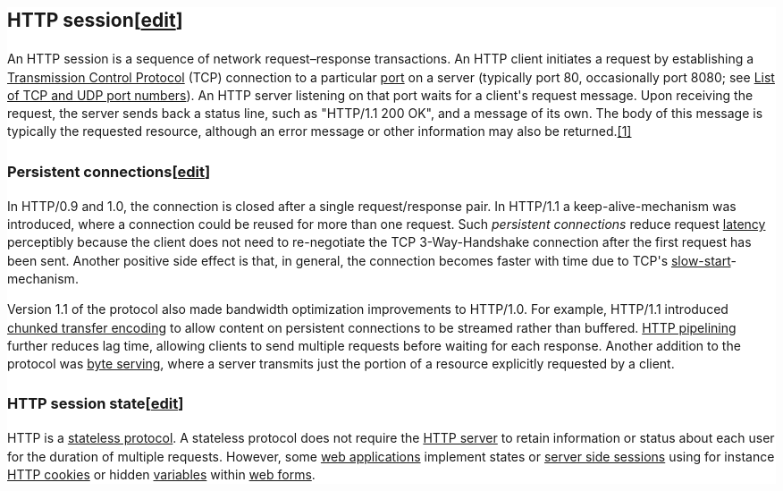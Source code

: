 HTTP session\[[edit](chrome-extension://cjedbglnccaioiolemnfhjncicchinao/w/index.php?title=Hypertext_Transfer_Protocol&action=edit&section=3 "Edit section: HTTP session")\]
----------------------------------------------------------------------------------------------------------------------------------------------------------------------------

An HTTP session is a sequence of network request–response transactions. An HTTP client initiates a request by establishing a [Transmission Control Protocol](chrome-extension://cjedbglnccaioiolemnfhjncicchinao/wiki/Transmission_Control_Protocol "Transmission Control Protocol") (TCP) connection to a particular [port](chrome-extension://cjedbglnccaioiolemnfhjncicchinao/wiki/TCP_and_UDP_port "TCP and UDP port") on a server (typically port 80, occasionally port 8080; see [List of TCP and UDP port numbers](chrome-extension://cjedbglnccaioiolemnfhjncicchinao/wiki/List_of_TCP_and_UDP_port_numbers "List of TCP and UDP port numbers")). An HTTP server listening on that port waits for a client's request message. Upon receiving the request, the server sends back a status line, such as "HTTP/1.1 200 OK", and a message of its own. The body of this message is typically the requested resource, although an error message or other information may also be returned.[\[1\]](#cite_note-ietf2616-1)

### Persistent connections\[[edit](chrome-extension://cjedbglnccaioiolemnfhjncicchinao/w/index.php?title=Hypertext_Transfer_Protocol&action=edit&section=4 "Edit section: Persistent connections")\]

In HTTP/0.9 and 1.0, the connection is closed after a single request/response pair. In HTTP/1.1 a keep-alive-mechanism was introduced, where a connection could be reused for more than one request. Such _persistent connections_ reduce request [latency](chrome-extension://cjedbglnccaioiolemnfhjncicchinao/wiki/Latency_(engineering) "Latency (engineering)") perceptibly because the client does not need to re-negotiate the TCP 3-Way-Handshake connection after the first request has been sent. Another positive side effect is that, in general, the connection becomes faster with time due to TCP's [slow-start](chrome-extension://cjedbglnccaioiolemnfhjncicchinao/wiki/TCP_congestion_control#Slow_start "TCP congestion control")\-mechanism.

Version 1.1 of the protocol also made bandwidth optimization improvements to HTTP/1.0. For example, HTTP/1.1 introduced [chunked transfer encoding](chrome-extension://cjedbglnccaioiolemnfhjncicchinao/wiki/Chunked_transfer_encoding "Chunked transfer encoding") to allow content on persistent connections to be streamed rather than buffered. [HTTP pipelining](chrome-extension://cjedbglnccaioiolemnfhjncicchinao/wiki/HTTP_pipelining "HTTP pipelining") further reduces lag time, allowing clients to send multiple requests before waiting for each response. Another addition to the protocol was [byte serving](chrome-extension://cjedbglnccaioiolemnfhjncicchinao/wiki/Byte_serving "Byte serving"), where a server transmits just the portion of a resource explicitly requested by a client.

### HTTP session state\[[edit](chrome-extension://cjedbglnccaioiolemnfhjncicchinao/w/index.php?title=Hypertext_Transfer_Protocol&action=edit&section=5 "Edit section: HTTP session state")\]

HTTP is a [stateless protocol](chrome-extension://cjedbglnccaioiolemnfhjncicchinao/wiki/Stateless_protocol "Stateless protocol"). A stateless protocol does not require the [HTTP server](chrome-extension://cjedbglnccaioiolemnfhjncicchinao/wiki/HTTP_server "HTTP server") to retain information or status about each user for the duration of multiple requests. However, some [web applications](chrome-extension://cjedbglnccaioiolemnfhjncicchinao/wiki/Web_application "Web application") implement states or [server side sessions](chrome-extension://cjedbglnccaioiolemnfhjncicchinao/wiki/Session_(computer_science) "Session (computer science)") using for instance [HTTP cookies](chrome-extension://cjedbglnccaioiolemnfhjncicchinao/wiki/HTTP_cookie "HTTP cookie") or hidden [variables](chrome-extension://cjedbglnccaioiolemnfhjncicchinao/wiki/Variable_(computer_science) "Variable (computer science)") within [web forms](chrome-extension://cjedbglnccaioiolemnfhjncicchinao/wiki/Form_(web) "Form (web)").
